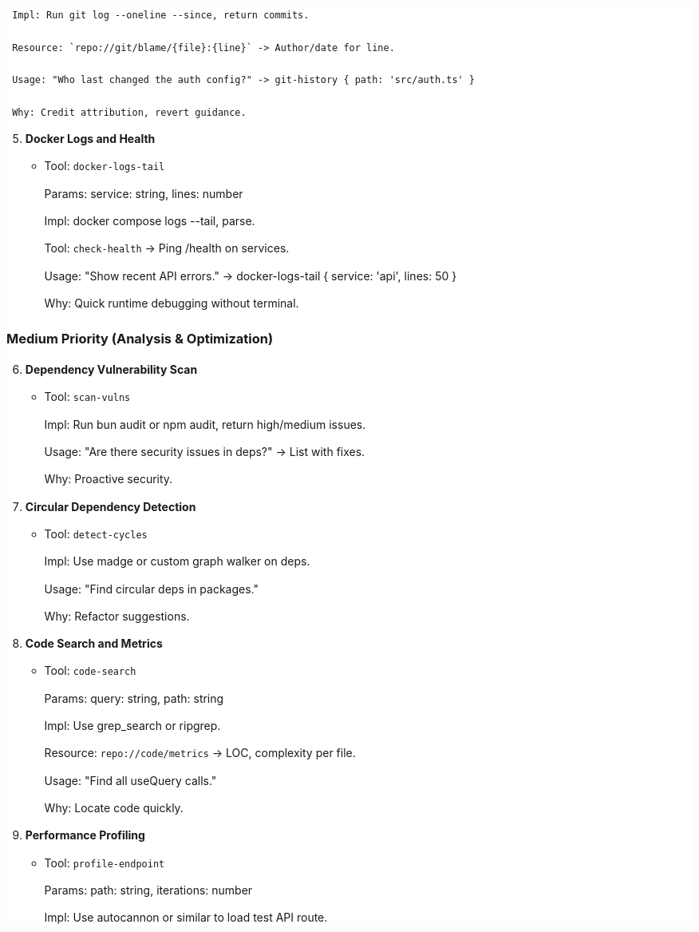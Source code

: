      Impl: Run git log --oneline --since, return commits.

     Resource: `repo://git/blame/{file}:{line}` -> Author/date for line.

     Usage: "Who last changed the auth config?" -> git-history { path: 'src/auth.ts' }

     Why: Credit attribution, revert guidance.

5. **Docker Logs and Health**

   - Tool: `docker-logs-tail`

     Params: service: string, lines: number

     Impl: docker compose logs --tail, parse.

     Tool: `check-health` -> Ping /health on services.

     Usage: "Show recent API errors." -> docker-logs-tail { service: 'api', lines: 50 }

     Why: Quick runtime debugging without terminal.

### Medium Priority (Analysis & Optimization)

6. **Dependency Vulnerability Scan**

   - Tool: `scan-vulns`

     Impl: Run bun audit or npm audit, return high/medium issues.

     Usage: "Are there security issues in deps?" -> List with fixes.

     Why: Proactive security.

7. **Circular Dependency Detection**

   - Tool: `detect-cycles`

     Impl: Use madge or custom graph walker on deps.

     Usage: "Find circular deps in packages."

     Why: Refactor suggestions.

8. **Code Search and Metrics**

   - Tool: `code-search`

     Params: query: string, path: string

     Impl: Use grep_search or ripgrep.

     Resource: `repo://code/metrics` -> LOC, complexity per file.

     Usage: "Find all useQuery calls."

     Why: Locate code quickly.

9. **Performance Profiling**

   - Tool: `profile-endpoint`

     Params: path: string, iterations: number

     Impl: Use autocannon or similar to load test API route.
